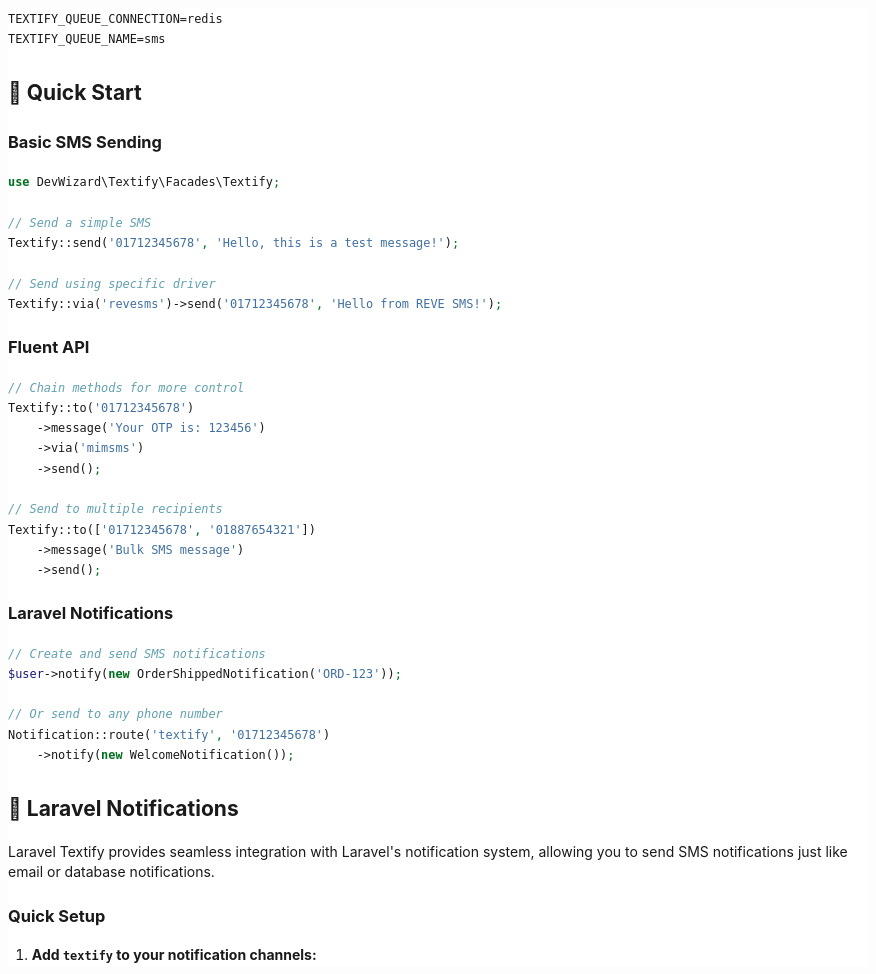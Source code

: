 ```env
TEXTIFY_QUEUE_CONNECTION=redis
TEXTIFY_QUEUE_NAME=sms
```

## 🚀 Quick Start

### Basic SMS Sending

```php
use DevWizard\Textify\Facades\Textify;

// Send a simple SMS
Textify::send('01712345678', 'Hello, this is a test message!');

// Send using specific driver
Textify::via('revesms')->send('01712345678', 'Hello from REVE SMS!');
```

### Fluent API

```php
// Chain methods for more control
Textify::to('01712345678')
    ->message('Your OTP is: 123456')
    ->via('mimsms')
    ->send();

// Send to multiple recipients
Textify::to(['01712345678', '01887654321'])
    ->message('Bulk SMS message')
    ->send();
```

### Laravel Notifications

```php
// Create and send SMS notifications
$user->notify(new OrderShippedNotification('ORD-123'));

// Or send to any phone number
Notification::route('textify', '01712345678')
    ->notify(new WelcomeNotification());
```

## 🔔 Laravel Notifications

Laravel Textify provides seamless integration with Laravel's notification system, allowing you to send SMS notifications just like email or database notifications.

### Quick Setup

1. **Add `textify` to your notification channels:**
